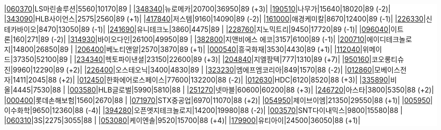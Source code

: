 |[060370](https://finance.daum.net/quotes/A060370)|LS마린솔루션|5560|10170|89 |
|[348340](https://finance.daum.net/quotes/A348340)|뉴로메카|20700|36950|89 (+3)|
|[190510](https://finance.daum.net/quotes/A190510)|나무가|15640|18020|89 (-2)|
|[343090](https://finance.daum.net/quotes/A343090)|HLB사이언스|2575|2560|89 (+1)|
|[417840](https://finance.daum.net/quotes/A417840)|저스템|9160|14090|89 (-2)|
|[161000](https://finance.daum.net/quotes/A161000)|애경케미칼|8670|12400|89 (-1)|
|[226330](https://finance.daum.net/quotes/A226330)|신테카바이오|8470|13050|89 (-1)|
|[241690](https://finance.daum.net/quotes/A241690)|유니테크노|3860|4475|89 |
|[228760](https://finance.daum.net/quotes/A228760)|지노믹트리|9450|17720|89 (-1)|
|[096040](https://finance.daum.net/quotes/A096040)|이트론|160|271|89 (-2)|
|[314930](https://finance.daum.net/quotes/A314930)|바이오다인|26100|49950|89 |
|[382800](https://finance.daum.net/quotes/A382800)|지앤비에스 에코|3157|6100|89 (-1)|
|[200710](https://finance.daum.net/quotes/A200710)|에이디테크놀로지|14800|26850|89 |
|[206400](https://finance.daum.net/quotes/A206400)|베노티앤알|2570|3870|89 (+1)|
|[000540](https://finance.daum.net/quotes/A000540)|흥국화재|3530|4430|89 (+1)|
|[112040](https://finance.daum.net/quotes/A112040)|위메이드|37350|52100|89 |
|[234340](https://finance.daum.net/quotes/A234340)|헥토파이낸셜|23150|22600|89 (+3)|
|[204840](https://finance.daum.net/quotes/A204840)|지엘팜텍|777|1310|89 (+7)|
|[950160](https://finance.daum.net/quotes/A950160)|코오롱티슈진|9960|12290|89 (+2)|
|[226400](https://finance.daum.net/quotes/A226400)|오스테오닉|3400|4830|89 |
|[323230](https://finance.daum.net/quotes/A323230)|엠에프엠코리아|849|1570|88 (-2)|
|[012860](https://finance.daum.net/quotes/A012860)|모베이스전자|1411|2045|88 (+2)|
|[012450](https://finance.daum.net/quotes/A012450)|한화에어로스페이스|77600|132200|88 (-2)|
|[012630](https://finance.daum.net/quotes/A012630)|HDC|6120|8520|88 (+3)|
|[335890](https://finance.daum.net/quotes/A335890)|비올|4445|7530|88 |
|[003580](https://finance.daum.net/quotes/A003580)|HLB글로벌|5990|5810|88 |
|[251270](https://finance.daum.net/quotes/A251270)|넷마블|60600|60200|88 (+3)|
|[246720](https://finance.daum.net/quotes/A246720)|아스타|3800|5350|88 (+2)|
|[000400](https://finance.daum.net/quotes/A000400)|롯데손해보험|1560|2670|88 |
|[071970](https://finance.daum.net/quotes/A071970)|STX중공업|6970|11070|88 (+2)|
|[054950](https://finance.daum.net/quotes/A054950)|제이브이엠|21350|29550|88 (+1)|
|[005950](https://finance.daum.net/quotes/A005950)|이수화학|9650|12360|88 (-4)|
|[394280](https://finance.daum.net/quotes/A394280)|오픈엣지테크놀로지|14200|19980|88 (-2)|
|[003570](https://finance.daum.net/quotes/A003570)|SNT다이내믹스|9800|15580|88 |
|[060310](https://finance.daum.net/quotes/A060310)|3S|2275|3055|88 |
|[053080](https://finance.daum.net/quotes/A053080)|케이엔솔|9520|15700|88 (+4)|
|[179900](https://finance.daum.net/quotes/A179900)|유티아이|24500|36050|88 (+1)|